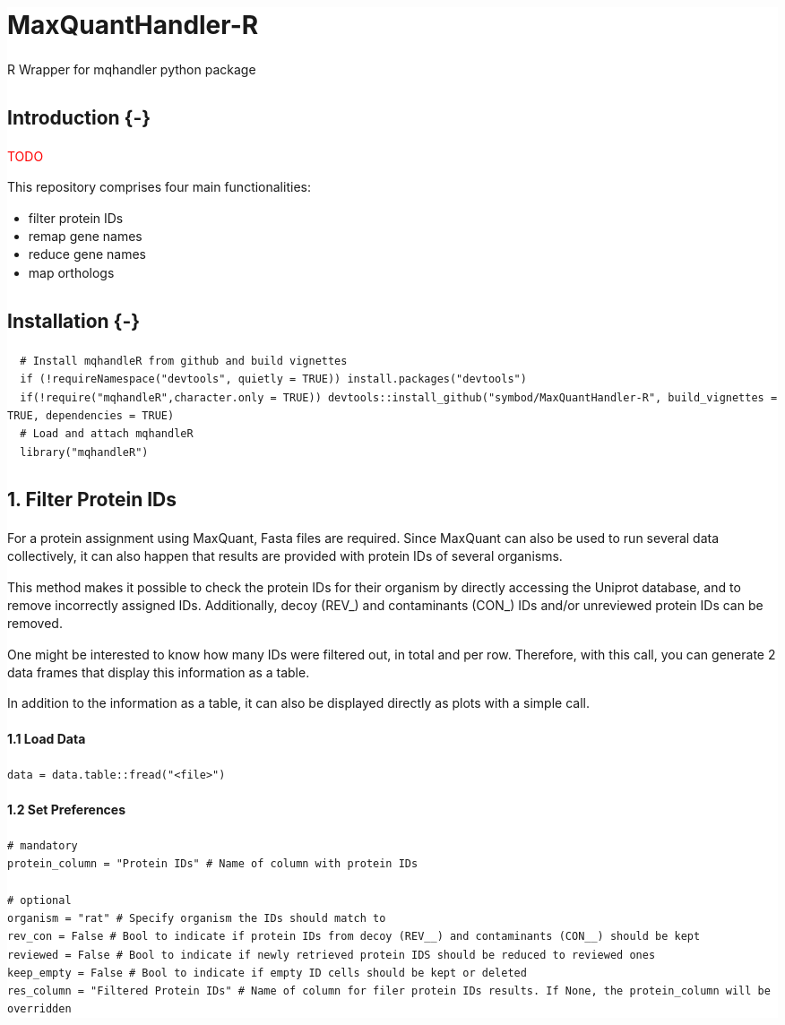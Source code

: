 # MaxQuantHandler-R 
R Wrapper for mqhandler python package

## Introduction {-}

<span style="color:red">TODO</span>

This repository comprises four main functionalities:

* filter protein IDs
* remap gene names
* reduce gene names
* map orthologs

## Installation {-}

```{r}
  # Install mqhandleR from github and build vignettes
  if (!requireNamespace("devtools", quietly = TRUE)) install.packages("devtools")
  if(!require("mqhandleR",character.only = TRUE)) devtools::install_github("symbod/MaxQuantHandler-R", build_vignettes = TRUE, dependencies = TRUE)
  # Load and attach mqhandleR 
  library("mqhandleR")
```

## 1. Filter Protein IDs
For a protein assignment using MaxQuant, Fasta files are required. Since MaxQuant can also be used to run several data collectively, 
it can also happen that results are provided with protein IDs of several organisms.

This method makes it possible to check the protein IDs for their organism by directly accessing the Uniprot database, and to 
remove incorrectly assigned IDs. Additionally, decoy (REV_) and contaminants (CON_) IDs and/or unreviewed protein IDs can be removed.

One might be interested to know how many IDs were filtered out, in total and per row. Therefore, with this call, you can generate 2 data frames that display this information as a table.

In addition to the information as a table, it can also be displayed directly as plots with a simple call.

#### 1.1 Load Data
```{r}
data = data.table::fread("<file>")
```

#### 1.2 Set Preferences
```{r}
# mandatory
protein_column = "Protein IDs" # Name of column with protein IDs

# optional
organism = "rat" # Specify organism the IDs should match to
rev_con = False # Bool to indicate if protein IDs from decoy (REV__) and contaminants (CON__) should be kept
reviewed = False # Bool to indicate if newly retrieved protein IDS should be reduced to reviewed ones
keep_empty = False # Bool to indicate if empty ID cells should be kept or deleted
res_column = "Filtered Protein IDs" # Name of column for filer protein IDs results. If None, the protein_column will be overridden
```
